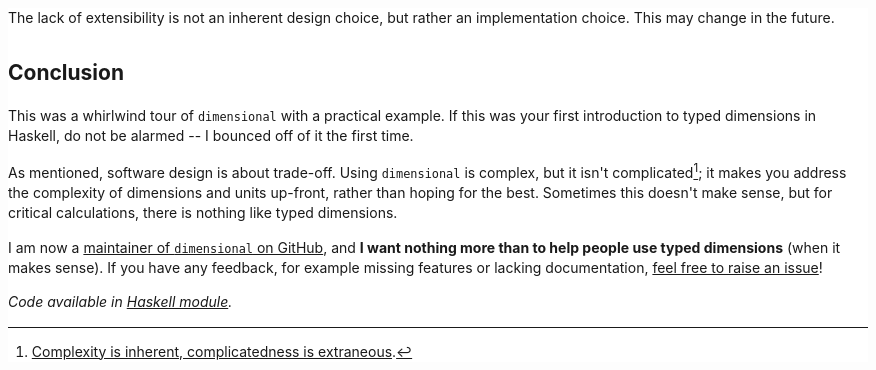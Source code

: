 The lack of extensibility is not an inherent design choice, but rather an implementation choice. This may change in the future.

## Conclusion

This was a whirlwind tour of `dimensional` with a practical example. If this was your first introduction to typed dimensions in Haskell, do not be alarmed -- I bounced off of it the first time.

As mentioned, software design is about trade-off. Using `dimensional` is complex, but it isn't complicated[^complex]; it makes you address the complexity of dimensions and units up-front, rather than hoping for the best. Sometimes this doesn't make sense, but for critical calculations, there is nothing like typed dimensions.

I am now a [maintainer of `dimensional` on GitHub](https://github.com/bjornbm/dimensional/), and __I want nothing more than to help people use typed dimensions__ (when it makes sense). If you have any feedback, for example missing features or lacking documentation, [feel free to raise an issue](https://github.com/bjornbm/dimensional/issues)!

[^complex]: [Complexity is inherent, complicatedness is extraneous](https://english.stackexchange.com/questions/10459/what-is-the-difference-between-complicated-and-complex). 

*Code available in [Haskell module](/files/typed-dimensions/TypedDimensions/Typed.hs).*

[^intensive]: [As pointed out on Hacker News](https://news.ycombinator.com/item?id=42202834#42213927), this is necessary but not sufficient. For example, intensive dimensions (such as thermodynamic temperature) cannot be meaningfully added together.